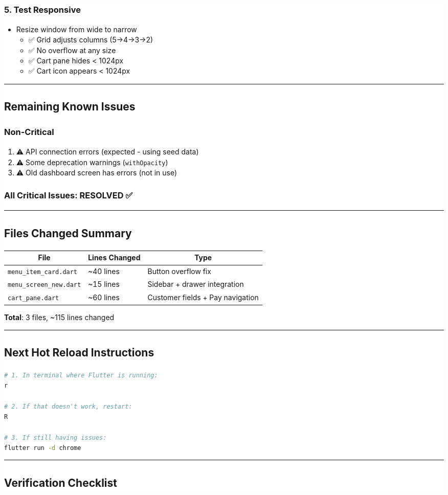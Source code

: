 ### 5. Test Responsive
- Resize window from wide to narrow
  - ✅ Grid adjusts columns (5→4→3→2)
  - ✅ No overflow at any size
  - ✅ Cart pane hides < 1024px
  - ✅ Cart icon appears < 1024px

---

## Remaining Known Issues

### Non-Critical
1. ⚠️ API connection errors (expected - using seed data)
2. ⚠️ Some deprecation warnings (`withOpacity`)
3. ⚠️ Old dashboard screen has errors (not in use)

### All Critical Issues: RESOLVED ✅

---

## Files Changed Summary

| File | Lines Changed | Type |
|------|---------------|------|
| `menu_item_card.dart` | ~40 lines | Button overflow fix |
| `menu_screen_new.dart` | ~15 lines | Sidebar + drawer integration |
| `cart_pane.dart` | ~60 lines | Customer fields + Pay navigation |

**Total**: 3 files, ~115 lines changed

---

## Next Hot Reload Instructions

```bash
# 1. In terminal where Flutter is running:
r

# 2. If that doesn't work, restart:
R

# 3. If still having issues:
flutter run -d chrome
```

---

## Verification Checklist
